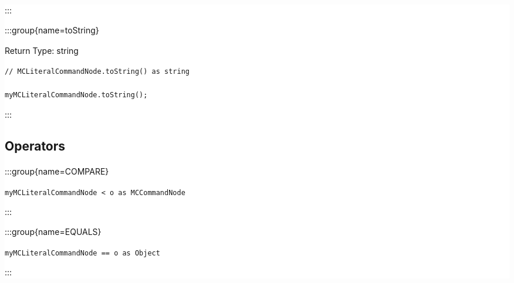 
:::

:::group{name=toString}

Return Type: string

```zenscript
// MCLiteralCommandNode.toString() as string

myMCLiteralCommandNode.toString();
```

:::


## Operators

:::group{name=COMPARE}

```zenscript
myMCLiteralCommandNode < o as MCCommandNode
```

:::

:::group{name=EQUALS}

```zenscript
myMCLiteralCommandNode == o as Object
```

:::


